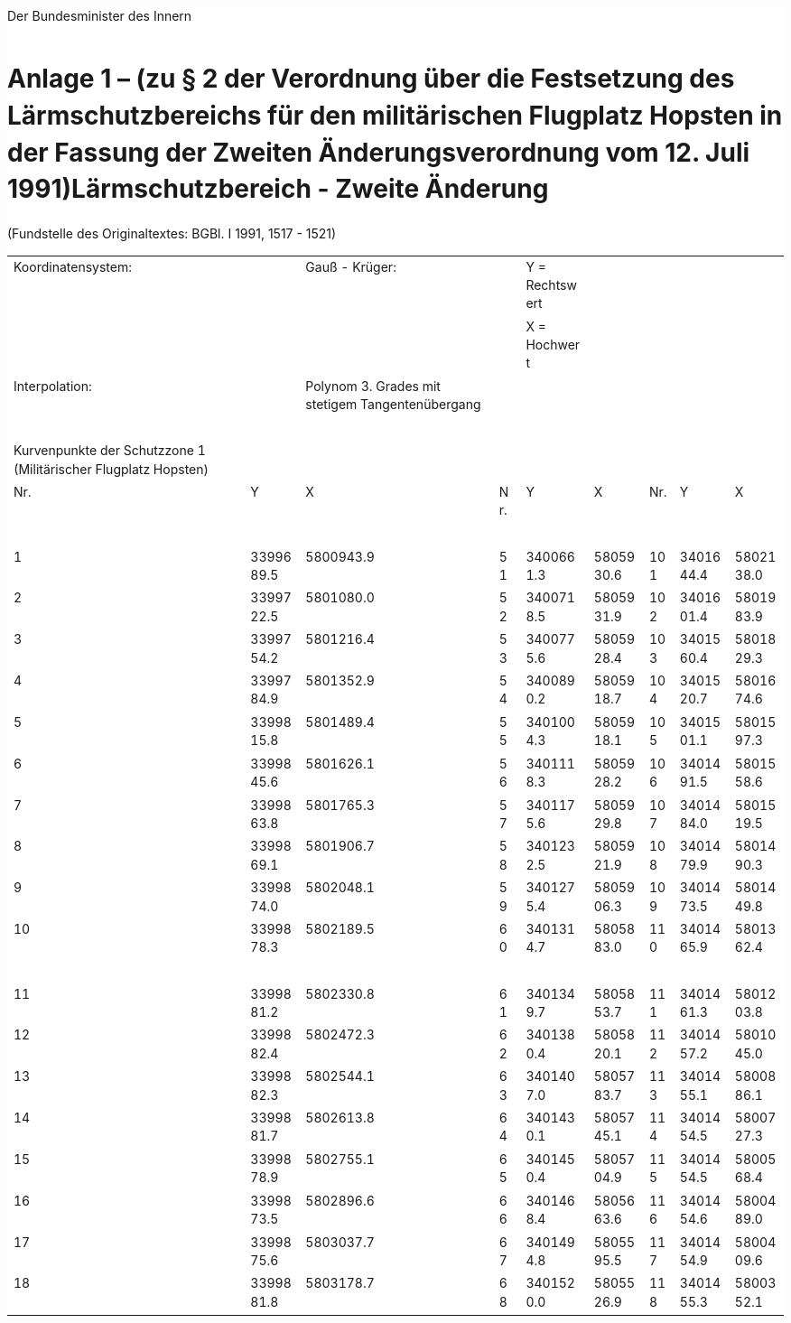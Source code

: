Der Bundesminister des Innern

# Anlage 1 – (zu § 2 der Verordnung über die Festsetzung des Lärmschutzbereichs für den militärischen Flugplatz Hopsten in der Fassung der Zweiten Änderungsverordnung vom 12. Juli 1991)Lärmschutzbereich - Zweite Änderung

(Fundstelle des Originaltextes: BGBl. I 1991, 1517 - 1521)

  

|                                                                 |           |                                                  |     |                |           |     |           |           |
|:----------------------------------------------------------------|:----------|:-------------------------------------------------|:----|:---------------|:----------|:----|:----------|:----------|
| Koordinatensystem:                                              |           | Gauß - Krüger:                                   |     | Y = Rechtswert |           |     |           |           |
|                                                                 |           |                                                  |     | X = Hochwert   |           |     |           |           |
| Interpolation:                                                  |           | Polynom 3. Grades mit stetigem Tangentenübergang |     |                |           |     |           |           |
|                                                                 |           |                                                  |     |                |           |     |           |           |
| Kurvenpunkte der Schutzzone 1 (Militärischer Flugplatz Hopsten) |           |                                                  |     |                |           |     |           |           |
| Nr.                                                             | Y         | X                                                | Nr. | Y              | X         | Nr. | Y         | X         |
|                                                                 |           |                                                  |     |                |           |     |           |           |
| 1                                                               | 3399689.5 | 5800943.9                                        | 51  | 3400661.3      | 5805930.6 | 101 | 3401644.4 | 5802138.0 |
| 2                                                               | 3399722.5 | 5801080.0                                        | 52  | 3400718.5      | 5805931.9 | 102 | 3401601.4 | 5801983.9 |
| 3                                                               | 3399754.2 | 5801216.4                                        | 53  | 3400775.6      | 5805928.4 | 103 | 3401560.4 | 5801829.3 |
| 4                                                               | 3399784.9 | 5801352.9                                        | 54  | 3400890.2      | 5805918.7 | 104 | 3401520.7 | 5801674.6 |
| 5                                                               | 3399815.8 | 5801489.4                                        | 55  | 3401004.3      | 5805918.1 | 105 | 3401501.1 | 5801597.3 |
| 6                                                               | 3399845.6 | 5801626.1                                        | 56  | 3401118.3      | 5805928.2 | 106 | 3401491.5 | 5801558.6 |
| 7                                                               | 3399863.8 | 5801765.3                                        | 57  | 3401175.6      | 5805929.8 | 107 | 3401484.0 | 5801519.5 |
| 8                                                               | 3399869.1 | 5801906.7                                        | 58  | 3401232.5      | 5805921.9 | 108 | 3401479.9 | 5801490.3 |
| 9                                                               | 3399874.0 | 5802048.1                                        | 59  | 3401275.4      | 5805906.3 | 109 | 3401473.5 | 5801449.8 |
| 10                                                              | 3399878.3 | 5802189.5                                        | 60  | 3401314.7      | 5805883.0 | 110 | 3401465.9 | 5801362.4 |
|                                                                 |           |                                                  |     |                |           |     |           |           |
| 11                                                              | 3399881.2 | 5802330.8                                        | 61  | 3401349.7      | 5805853.7 | 111 | 3401461.3 | 5801203.8 |
| 12                                                              | 3399882.4 | 5802472.3                                        | 62  | 3401380.4      | 5805820.1 | 112 | 3401457.2 | 5801045.0 |
| 13                                                              | 3399882.3 | 5802544.1                                        | 63  | 3401407.0      | 5805783.7 | 113 | 3401455.1 | 5800886.1 |
| 14                                                              | 3399881.7 | 5802613.8                                        | 64  | 3401430.1      | 5805745.1 | 114 | 3401454.5 | 5800727.3 |
| 15                                                              | 3399878.9 | 5802755.1                                        | 65  | 3401450.4      | 5805704.9 | 115 | 3401454.5 | 5800568.4 |
| 16                                                              | 3399873.5 | 5802896.6                                        | 66  | 3401468.4      | 5805663.6 | 116 | 3401454.6 | 5800489.0 |
| 17                                                              | 3399875.6 | 5803037.7                                        | 67  | 3401494.8      | 5805595.5 | 117 | 3401454.9 | 5800409.6 |
| 18                                                              | 3399881.8 | 5803178.7                                        | 68  | 3401520.0      | 5805526.9 | 118 | 3401455.3 | 5800352.1 |